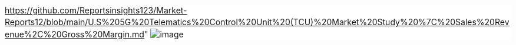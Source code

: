 <a href=https://github.com/Reportsinsights123/Market-Reports12/blob/main/U.S%205G%20Telematics%20Control%20Unit%20(TCU)%20Market%20Study%20%7C%20Sales%20Revenue%2C%20Gross%20Margin.md>https://github.com/Reportsinsights123/Market-Reports12/blob/main/U.S%205G%20Telematics%20Control%20Unit%20(TCU)%20Market%20Study%20%7C%20Sales%20Revenue%2C%20Gross%20Margin.md</a>"
![image](https://github.com/user-attachments/assets/593bb762-f020-4196-a20a-2f00d5d3017e)
